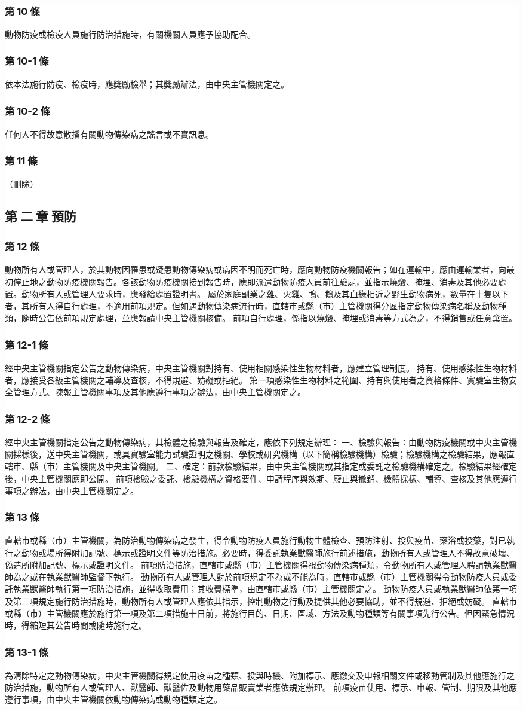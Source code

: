 ### 第 10 條

動物防疫或檢疫人員施行防治措施時，有關機關人員應予協助配合。

### 第 10-1 條

依本法施行防疫、檢疫時，應獎勵檢舉；其獎勵辦法，由中央主管機關定之。

### 第 10-2 條

任何人不得故意散播有關動物傳染病之謠言或不實訊息。

### 第 11 條

（刪除）

##    第 二 章 預防

### 第 12 條

動物所有人或管理人，於其動物因罹患或疑患動物傳染病或病因不明而死亡時，應向動物防疫機關報告；如在運輸中，應由運輸業者，向最初停止地之動物防疫機關報告。各該動物防疫機關接到報告時，應即派遣動物防疫人員前往驗屍，並指示燒燬、掩埋、消毒及其他必要處置。動物所有人或管理人要求時，應發給處置證明書。
屬於家庭副業之雞、火雞、鴨、鵝及其血緣相近之野生動物病死，數量在十隻以下者，其所有人得自行處理，不適用前項規定。但如遇動物傳染病流行時，直轄市或縣（市）主管機關得分區指定動物傳染病名稱及動物種類，隨時公告依前項規定處理，並應報請中央主管機關核備。
前項自行處理，係指以燒燬、掩埋或消毒等方式為之，不得銷售或任意棄置。

### 第 12-1 條

經中央主管機關指定公告之動物傳染病，中央主管機關對持有、使用相關感染性生物材料者，應建立管理制度。
持有、使用感染性生物材料者，應接受各級主管機關之輔導及查核，不得規避、妨礙或拒絕。
第一項感染性生物材料之範圍、持有與使用者之資格條件、實驗室生物安全管理方式、陳報主管機關事項及其他應遵行事項之辦法，由中央主管機關定之。

### 第 12-2 條

經中央主管機關指定公告之動物傳染病，其檢體之檢驗與報告及確定，應依下列規定辦理：
一、檢驗與報告：由動物防疫機關或中央主管機關採樣後，送中央主管機關，或具實驗室能力試驗證明之機關、學校或研究機構（以下簡稱檢驗機構）檢驗；檢驗機構之檢驗結果，應報直轄市、縣（市）主管機關及中央主管機關。
二、確定：前款檢驗結果，由中央主管機關或其指定或委託之檢驗機構確定之。檢驗結果經確定後，中央主管機關應即公開。
前項檢驗之委託、檢驗機構之資格要件、申請程序與效期、廢止與撤銷、檢體採樣、輔導、查核及其他應遵行事項之辦法，由中央主管機關定之。

### 第 13 條

直轄市或縣（市）主管機關，為防治動物傳染病之發生，得令動物防疫人員施行動物生體檢查、預防注射、投與疫苗、藥浴或投藥，對已執行之動物或場所得附加記號、標示或證明文件等防治措施。必要時，得委託執業獸醫師施行前述措施，動物所有人或管理人不得故意破壞、偽造所附加記號、標示或證明文件。
前項防治措施，直轄市或縣（市）主管機關得視動物傳染病種類，令動物所有人或管理人聘請執業獸醫師為之或在執業獸醫師監督下執行。
動物所有人或管理人對於前項規定不為或不能為時，直轄市或縣（市）主管機關得令動物防疫人員或委託執業獸醫師執行第一項防治措施，並得收取費用；其收費標準，由直轄市或縣（市）主管機關定之。
動物防疫人員或執業獸醫師依第一項及第三項規定施行防治措施時，動物所有人或管理人應依其指示，控制動物之行動及提供其他必要協助，並不得規避、拒絕或妨礙。
直轄市或縣（市）主管機關應於施行第一項及第二項措施十日前，將施行目的、日期、區域、方法及動物種類等有關事項先行公告。但因緊急情況時，得縮短其公告時間或隨時施行之。

### 第 13-1 條

為清除特定之動物傳染病，中央主管機關得規定使用疫苗之種類、投與時機、附加標示、應繳交及申報相關文件或移動管制及其他應施行之防治措施，動物所有人或管理人、獸醫師、獸醫佐及動物用藥品販賣業者應依規定辦理。
前項疫苗使用、標示、申報、管制、期限及其他應遵行事項，由中央主管機關依動物傳染病或動物種類定之。
